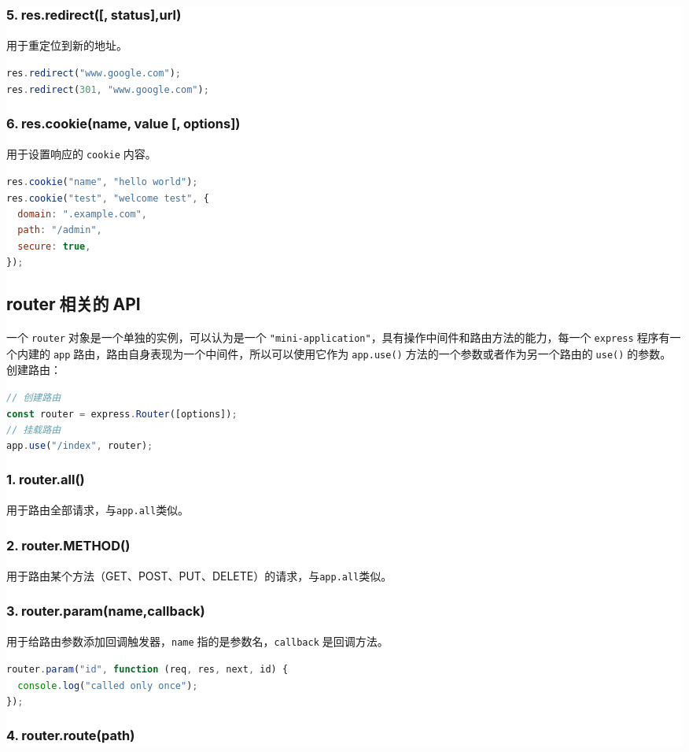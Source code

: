 ### 5. res.redirect([, status],url)

用于重定位到新的地址。

```js
res.redirect("www.google.com");
res.redirect(301, "www.google.com");
```

### 6. res.cookie(name, value [, options])

用于设置响应的 `cookie` 内容。

```js
res.cookie("name", "hello world");
res.cookie("test", "welcome test", {
  domain: ".example.com",
  path: "/admin",
  secure: true,
});
```

## router 相关的 API

一个 `router` 对象是一个单独的实例，可以认为是一个 `"mini-application"`，具有操作中间件和路由方法的能力，每一个 `express` 程序有一个内建的 `app` 路由，路由自身表现为一个中间件，所以可以使用它作为 `app.use()` 方法的一个参数或者作为另一个路由的 `use()` 的参数。
创建路由：

```js
// 创建路由
const router = express.Router([options]);
// 挂载路由
app.use("/index", router);
```

### 1. router.all()

用于路由全部请求，与`app.all`类似。

### 2. router.METHOD()

用于路由某个方法（GET、POST、PUT、DELETE）的请求，与`app.all`类似。

### 3. router.param(name,callback)

用于给路由参数添加回调触发器，`name` 指的是参数名，`callback` 是回调方法。

```js
router.param("id", function (req, res, next, id) {
  console.log("called only once");
});
```

### 4. router.route(path)
